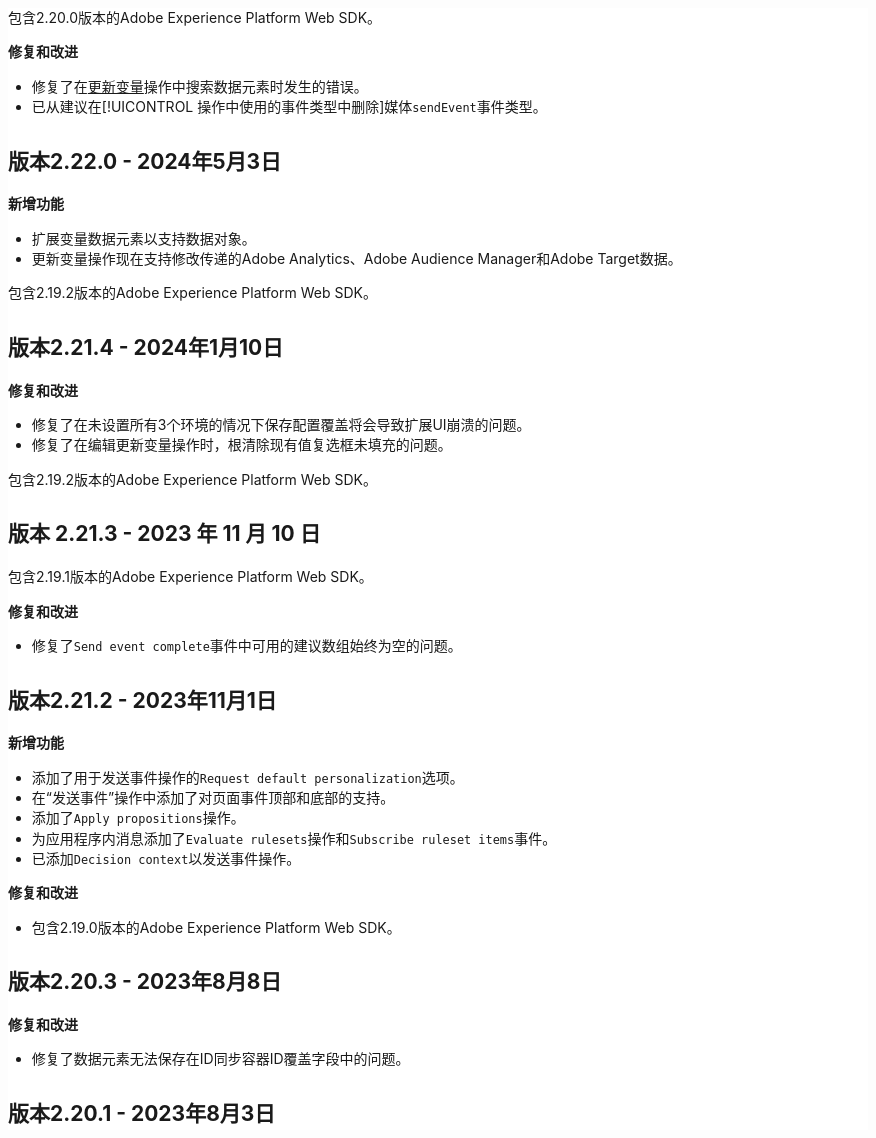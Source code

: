 包含2.20.0版本的Adobe Experience Platform Web SDK。

**修复和改进**

- 修复了在[更新变量](action-types.md#update-variable)操作中搜索数据元素时发生的错误。
- 已从建议在[!UICONTROL 操作中使用的事件类型中删除]媒体`sendEvent`事件类型。

## 版本2.22.0 - 2024年5月3日

**新增功能**

- 扩展变量数据元素以支持数据对象。
- 更新变量操作现在支持修改传递的Adobe Analytics、Adobe Audience Manager和Adobe Target数据。

包含2.19.2版本的Adobe Experience Platform Web SDK。

## 版本2.21.4 - 2024年1月10日

**修复和改进**

- 修复了在未设置所有3个环境的情况下保存配置覆盖将会导致扩展UI崩溃的问题。
- 修复了在编辑更新变量操作时，根清除现有值复选框未填充的问题。

包含2.19.2版本的Adobe Experience Platform Web SDK。

## 版本 2.21.3 - 2023 年 11 月 10 日

包含2.19.1版本的Adobe Experience Platform Web SDK。

**修复和改进**

- 修复了`Send event complete`事件中可用的建议数组始终为空的问题。

## 版本2.21.2 - 2023年11月1日

**新增功能**

- 添加了用于发送事件操作的`Request default personalization`选项。
- 在“发送事件”操作中添加了对页面事件顶部和底部的支持。
- 添加了`Apply propositions`操作。
- 为应用程序内消息添加了`Evaluate rulesets`操作和`Subscribe ruleset items`事件。
- 已添加`Decision context`以发送事件操作。

**修复和改进**

- 包含2.19.0版本的Adobe Experience Platform Web SDK。

## 版本2.20.3 - 2023年8月8日

**修复和改进**

- 修复了数据元素无法保存在ID同步容器ID覆盖字段中的问题。

## 版本2.20.1 - 2023年8月3日
